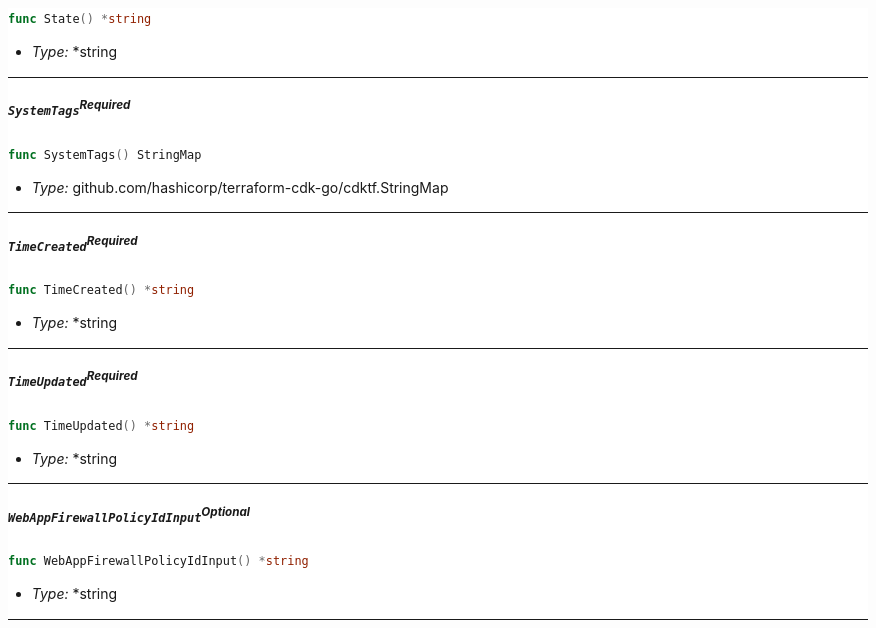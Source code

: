 ```go
func State() *string
```

- *Type:* *string

---

##### `SystemTags`<sup>Required</sup> <a name="SystemTags" id="rhizo-co-terraform-provider-oci.dataOciWafWebAppFirewallPolicy.DataOciWafWebAppFirewallPolicy.property.systemTags"></a>

```go
func SystemTags() StringMap
```

- *Type:* github.com/hashicorp/terraform-cdk-go/cdktf.StringMap

---

##### `TimeCreated`<sup>Required</sup> <a name="TimeCreated" id="rhizo-co-terraform-provider-oci.dataOciWafWebAppFirewallPolicy.DataOciWafWebAppFirewallPolicy.property.timeCreated"></a>

```go
func TimeCreated() *string
```

- *Type:* *string

---

##### `TimeUpdated`<sup>Required</sup> <a name="TimeUpdated" id="rhizo-co-terraform-provider-oci.dataOciWafWebAppFirewallPolicy.DataOciWafWebAppFirewallPolicy.property.timeUpdated"></a>

```go
func TimeUpdated() *string
```

- *Type:* *string

---

##### `WebAppFirewallPolicyIdInput`<sup>Optional</sup> <a name="WebAppFirewallPolicyIdInput" id="rhizo-co-terraform-provider-oci.dataOciWafWebAppFirewallPolicy.DataOciWafWebAppFirewallPolicy.property.webAppFirewallPolicyIdInput"></a>

```go
func WebAppFirewallPolicyIdInput() *string
```

- *Type:* *string

---
